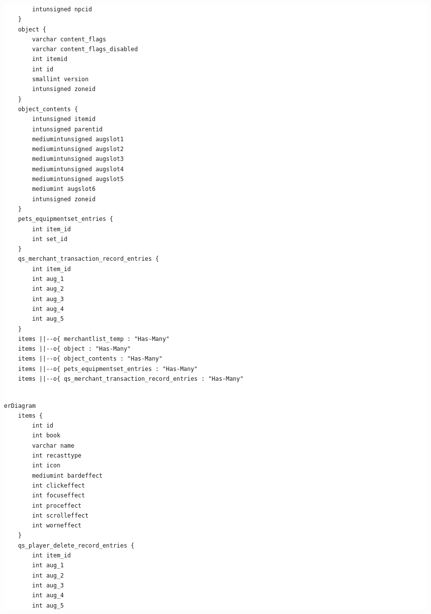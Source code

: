 ```mermaid
        intunsigned npcid
    }
    object {
        varchar content_flags
        varchar content_flags_disabled
        int itemid
        int id
        smallint version
        intunsigned zoneid
    }
    object_contents {
        intunsigned itemid
        intunsigned parentid
        mediumintunsigned augslot1
        mediumintunsigned augslot2
        mediumintunsigned augslot3
        mediumintunsigned augslot4
        mediumintunsigned augslot5
        mediumint augslot6
        intunsigned zoneid
    }
    pets_equipmentset_entries {
        int item_id
        int set_id
    }
    qs_merchant_transaction_record_entries {
        int item_id
        int aug_1
        int aug_2
        int aug_3
        int aug_4
        int aug_5
    }
    items ||--o{ merchantlist_temp : "Has-Many"
    items ||--o{ object : "Has-Many"
    items ||--o{ object_contents : "Has-Many"
    items ||--o{ pets_equipmentset_entries : "Has-Many"
    items ||--o{ qs_merchant_transaction_record_entries : "Has-Many"


```

```mermaid
erDiagram
    items {
        int id
        int book
        varchar name
        int recasttype
        int icon
        mediumint bardeffect
        int clickeffect
        int focuseffect
        int proceffect
        int scrolleffect
        int worneffect
    }
    qs_player_delete_record_entries {
        int item_id
        int aug_1
        int aug_2
        int aug_3
        int aug_4
        int aug_5
```